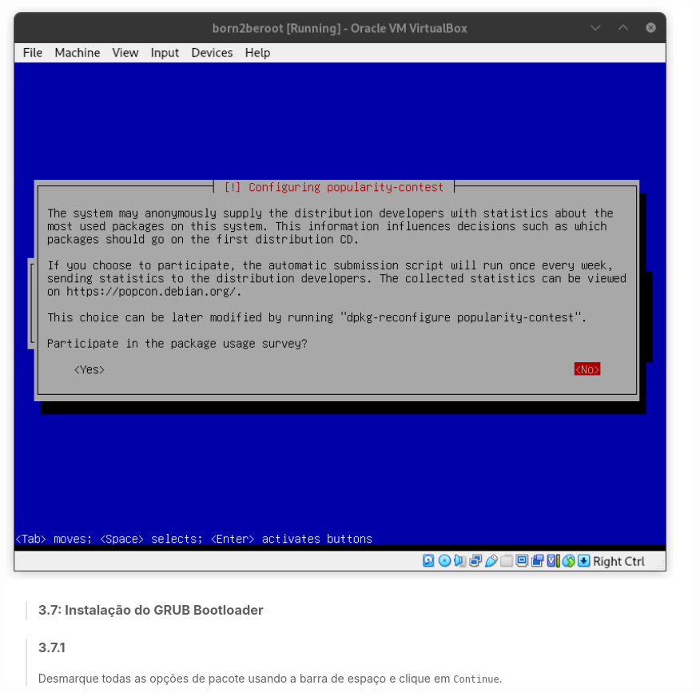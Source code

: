 <img width="835" src="Screenshots/img42.png">
</br>

> ### 3.7: Instalação do GRUB Bootloader

> ### 3.7.1
> Desmarque todas as opções de pacote usando a barra de espaço e clique em `Continue`.